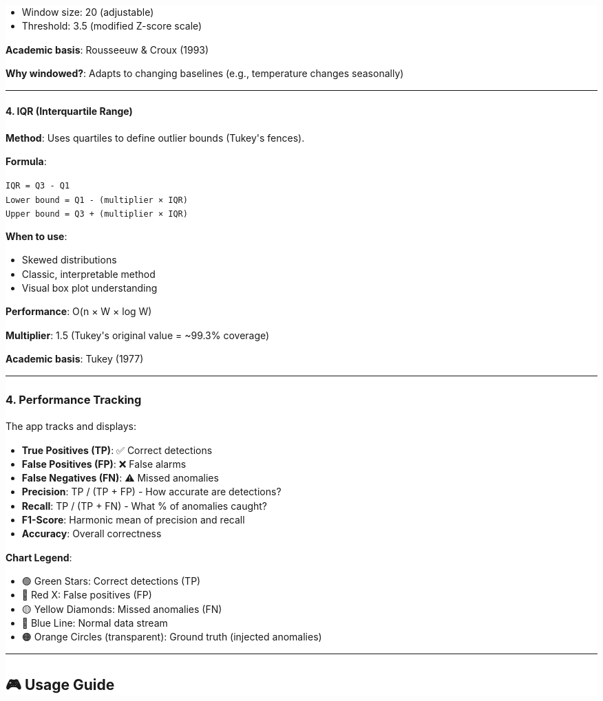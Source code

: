 - Window size: 20 (adjustable)
- Threshold: 3.5 (modified Z-score scale)

**Academic basis**: Rousseeuw & Croux (1993)

**Why windowed?**: Adapts to changing baselines (e.g., temperature changes seasonally)

---

#### **4. IQR (Interquartile Range)**

**Method**: Uses quartiles to define outlier bounds (Tukey's fences).

**Formula**:

```
IQR = Q3 - Q1
Lower bound = Q1 - (multiplier × IQR)
Upper bound = Q3 + (multiplier × IQR)
```

**When to use**:

- Skewed distributions
- Classic, interpretable method
- Visual box plot understanding

**Performance**: O(n × W × log W)

**Multiplier**: 1.5 (Tukey's original value = ~99.3% coverage)

**Academic basis**: Tukey (1977)

---

### 4. Performance Tracking

The app tracks and displays:

- **True Positives (TP)**: ✅ Correct detections
- **False Positives (FP)**: ❌ False alarms
- **False Negatives (FN)**: ⚠️ Missed anomalies
- **Precision**: TP / (TP + FP) - How accurate are detections?
- **Recall**: TP / (TP + FN) - What % of anomalies caught?
- **F1-Score**: Harmonic mean of precision and recall
- **Accuracy**: Overall correctness

**Chart Legend**:

- 🟢 Green Stars: Correct detections (TP)
- 🔴 Red X: False positives (FP)
- 🟡 Yellow Diamonds: Missed anomalies (FN)
- 🔵 Blue Line: Normal data stream
- 🟠 Orange Circles (transparent): Ground truth (injected anomalies)

---

## 🎮 Usage Guide
